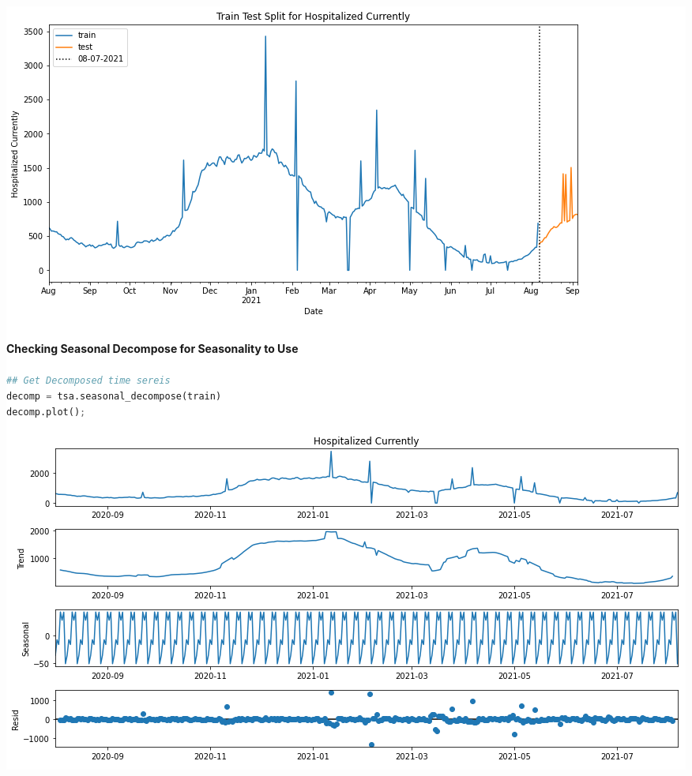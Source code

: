 ![png](images/output_68_1.png)
    


#### Checking Seasonal Decompose for Seasonality to Use


```python
## Get Decomposed time sereis
decomp = tsa.seasonal_decompose(train)
decomp.plot();
```


    
![png](images/output_70_0.png)
    
